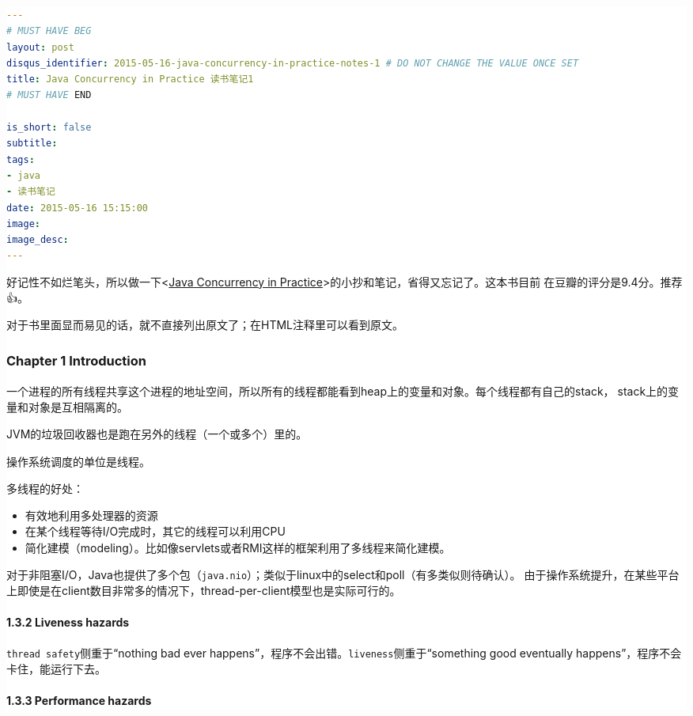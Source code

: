 ```yaml
---
# MUST HAVE BEG
layout: post
disqus_identifier: 2015-05-16-java-concurrency-in-practice-notes-1 # DO NOT CHANGE THE VALUE ONCE SET
title: Java Concurrency in Practice 读书笔记1
# MUST HAVE END

is_short: false
subtitle:
tags: 
- java
- 读书笔记
date: 2015-05-16 15:15:00
image:
image_desc:
---
```


好记性不如烂笔头，所以做一下<[Java Concurrency in Practice][1]>的小抄和笔记，省得又忘记了。这本书目前
在豆瓣的评分是9.4分。推荐👍。

对于书里面显而易见的话，就不直接列出原文了；在HTML注释里可以看到原文。

### Chapter 1 Introduction

一个进程的所有线程共享这个进程的地址空间，所以所有的线程都能看到heap上的变量和对象。每个线程都有自己的stack，
stack上的变量和对象是互相隔离的。


JVM的垃圾回收器也是跑在另外的线程（一个或多个）里的。


操作系统调度的单位是线程。




多线程的好处：      

- 有效地利用多处理器的资源     
- 在某个线程等待I/O完成时，其它的线程可以利用CPU      
- 简化建模（modeling）。比如像servlets或者RMI这样的框架利用了多线程来简化建模。


对于非阻塞I/O，Java也提供了多个包（`java.nio`）；类似于linux中的select和poll（有多类似则待确认）。
由于操作系统提升，在某些平台上即使是在client数目非常多的情况下，thread-per-client模型也是实际可行的。





#### 1.3.2 Liveness hazards

`thread safety`侧重于“nothing bad ever happens”，程序不会出错。`liveness`侧重于“something good
eventually happens”，程序不会卡住，能运行下去。

#### 1.3.3 Performance hazards


[1]: http://book.douban.com/subject/1888733/ "Java Concurrency in Practice"